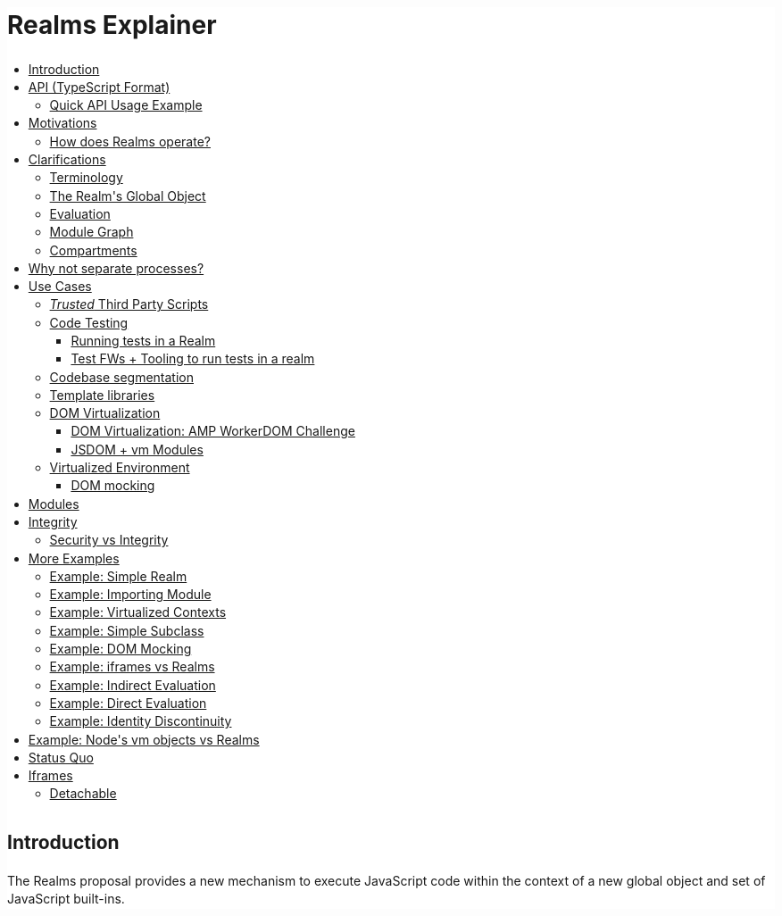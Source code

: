 # Realms Explainer


* [Introduction](#Introduction)
* [API (TypeScript Format)](#APITypeScriptFormat)
	* [Quick API Usage Example](#QuickAPIUsageExample)
* [Motivations](#Motivations)
    * [How does Realms operate?](#Operation)
* [Clarifications](#Clarifications)
	* [Terminology](#Terminology)
	* [The Realm's Global Object](#TheRealmsGlobalObject)
	* [Evaluation](#Evaluation)
	* [Module Graph](#ModuleGraph)
	* [Compartments](#Compartments)
* [Why not separate processes?](#Whynotseparateprocesses)
* [Use Cases](#UseCases)
	* [_Trusted_ Third Party Scripts](#Trusted_ThirdPartyScripts)
	* [Code Testing](#CodeTesting)
		* [Running tests in a Realm](#RunningtestsinaRealm)
		* [Test FWs + Tooling to run tests in a realm](#TestFWsToolingtoruntestsinarealm)
	* [Codebase segmentation](#Codebasesegmentation)
	* [Template libraries](#Templatelibraries)
	* [DOM Virtualization](#DOMVirtualization)
		* [DOM Virtualization: AMP WorkerDOM Challenge](#DOMVirtualization:AMPWorkerDOMChallenge)
		* [JSDOM + vm Modules](#JSDOMvmModules)
	* [Virtualized Environment](#VirtualizedEnvironment)
		* [DOM mocking](#DOMmocking)
* [Modules](#Modules)
* [Integrity](#Integrity)
	* [Security vs Integrity](#SecurityvsIntegrity)
* [More Examples](#MoreExamples)
	* [Example: Simple Realm](#Example:SimpleRealm)
	* [Example: Importing Module](#Example:ImportingModule)
	* [Example: Virtualized Contexts](#Example:VirtualizedContexts)
	* [Example: Simple Subclass](#Example:SimpleSubclass)
	* [Example: DOM Mocking](#Example:DOMMocking)
	* [Example: iframes vs Realms](#Example:iframesvsRealms)
	* [Example: Indirect Evaluation](#Example:IndirectEvaluation)
	* [Example: Direct Evaluation](#Example:DirectEvaluation)
	* [Example: Identity Discontinuity](#Example:IdentityDiscontinuity)
* [Example: Node's vm objects vs Realms](#Example:NodesvmobjectsvsRealms)
* [Status Quo](#StatusQuo)
* [Iframes](#Iframes)
	* [Detachable](#Detachable)




## <a name='Introduction'></a>Introduction

The Realms proposal provides a new mechanism to execute JavaScript code within the context of a new global object and set of JavaScript built-ins.

